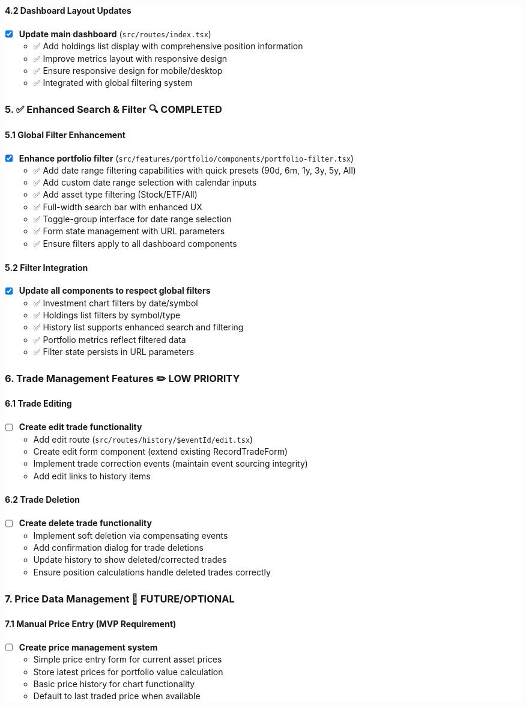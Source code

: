 #### 4.2 Dashboard Layout Updates
- [X] **Update main dashboard** (`src/routes/index.tsx`)
  - ✅ Add holdings list display with comprehensive position information
  - ✅ Improve metrics layout with responsive design
  - ✅ Ensure responsive design for mobile/desktop
  - ✅ Integrated with global filtering system

### 5. ✅ Enhanced Search & Filter 🔍 **COMPLETED**

#### 5.1 Global Filter Enhancement
- [X] **Enhance portfolio filter** (`src/features/portfolio/components/portfolio-filter.tsx`)
  - ✅ Add date range filtering capabilities with quick presets (90d, 6m, 1y, 3y, 5y, All)
  - ✅ Add custom date range selection with calendar inputs
  - ✅ Add asset type filtering (Stock/ETF/All)
  - ✅ Full-width search bar with enhanced UX
  - ✅ Toggle-group interface for date range selection
  - ✅ Form state management with URL parameters
  - ✅ Ensure filters apply to all dashboard components

#### 5.2 Filter Integration
- [X] **Update all components to respect global filters**
  - ✅ Investment chart filters by date/symbol
  - ✅ Holdings list filters by symbol/type
  - ✅ History list supports enhanced search and filtering
  - ✅ Portfolio metrics reflect filtered data
  - ✅ Filter state persists in URL parameters

### 6. Trade Management Features ✏️ **LOW PRIORITY**

#### 6.1 Trade Editing
- [ ] **Create edit trade functionality**
  - Add edit route (`src/routes/history/$eventId/edit.tsx`)
  - Create edit form component (extend existing RecordTradeForm)
  - Implement trade correction events (maintain event sourcing integrity)
  - Add edit links to history items

#### 6.2 Trade Deletion  
- [ ] **Create delete trade functionality**
  - Implement soft deletion via compensating events
  - Add confirmation dialog for trade deletions
  - Update history to show deleted/corrected trades
  - Ensure position calculations handle deleted trades correctly

### 7. Price Data Management 💱 **FUTURE/OPTIONAL**

#### 7.1 Manual Price Entry (MVP Requirement)
- [ ] **Create price management system**
  - Simple price entry form for current asset prices
  - Store latest prices for portfolio value calculation
  - Basic price history for chart functionality
  - Default to last traded price when available
